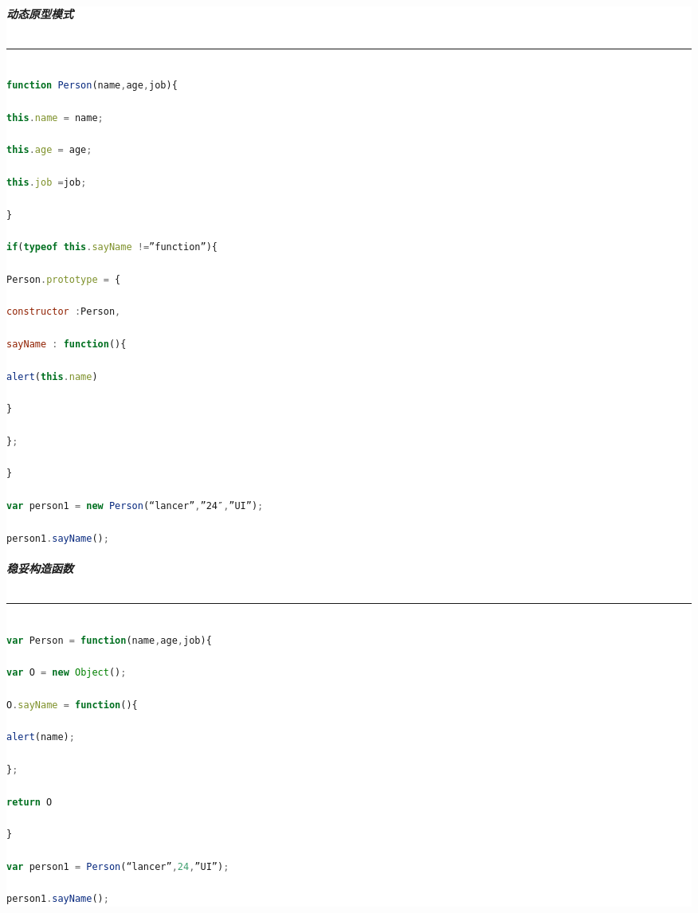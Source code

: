 ```javascript
```

###### **动态原型模式**
---

```javascript

function Person(name,age,job){

this.name = name;

this.age = age;

this.job =job;

}

if(typeof this.sayName !=”function”){

Person.prototype = {

constructor :Person,

sayName : function(){

alert(this.name)

}

};

}

var person1 = new Person(“lancer”,”24″,”UI”);

person1.sayName();
```

###### **稳妥构造函数**
---

```javascript

var Person = function(name,age,job){

var O = new Object();

O.sayName = function(){

alert(name);

};

return O

}

var person1 = Person(“lancer”,24,”UI”);

person1.sayName();

```
